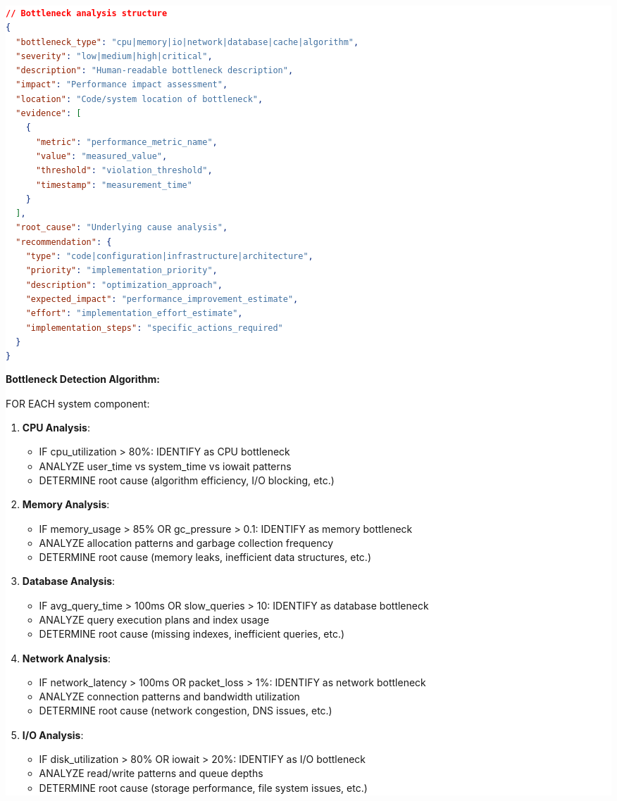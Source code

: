 ```json
// Bottleneck analysis structure
{
  "bottleneck_type": "cpu|memory|io|network|database|cache|algorithm",
  "severity": "low|medium|high|critical",
  "description": "Human-readable bottleneck description",
  "impact": "Performance impact assessment",
  "location": "Code/system location of bottleneck",
  "evidence": [
    {
      "metric": "performance_metric_name",
      "value": "measured_value",
      "threshold": "violation_threshold",
      "timestamp": "measurement_time"
    }
  ],
  "root_cause": "Underlying cause analysis",
  "recommendation": {
    "type": "code|configuration|infrastructure|architecture",
    "priority": "implementation_priority",
    "description": "optimization_approach",
    "expected_impact": "performance_improvement_estimate",
    "effort": "implementation_effort_estimate",
    "implementation_steps": "specific_actions_required"
  }
}
```

**Bottleneck Detection Algorithm:**

FOR EACH system component:

1. **CPU Analysis**:
   - IF cpu_utilization > 80%: IDENTIFY as CPU bottleneck
   - ANALYZE user_time vs system_time vs iowait patterns
   - DETERMINE root cause (algorithm efficiency, I/O blocking, etc.)

2. **Memory Analysis**:
   - IF memory_usage > 85% OR gc_pressure > 0.1: IDENTIFY as memory bottleneck
   - ANALYZE allocation patterns and garbage collection frequency
   - DETERMINE root cause (memory leaks, inefficient data structures, etc.)

3. **Database Analysis**:
   - IF avg_query_time > 100ms OR slow_queries > 10: IDENTIFY as database bottleneck
   - ANALYZE query execution plans and index usage
   - DETERMINE root cause (missing indexes, inefficient queries, etc.)

4. **Network Analysis**:
   - IF network_latency > 100ms OR packet_loss > 1%: IDENTIFY as network bottleneck
   - ANALYZE connection patterns and bandwidth utilization
   - DETERMINE root cause (network congestion, DNS issues, etc.)

5. **I/O Analysis**:
   - IF disk_utilization > 80% OR iowait > 20%: IDENTIFY as I/O bottleneck
   - ANALYZE read/write patterns and queue depths
   - DETERMINE root cause (storage performance, file system issues, etc.)
